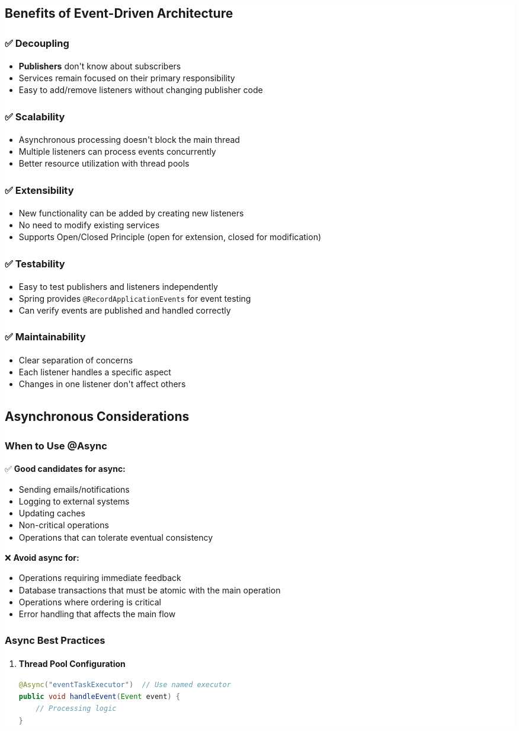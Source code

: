 ## Benefits of Event-Driven Architecture

### ✅ Decoupling
- **Publishers** don't know about subscribers
- Services remain focused on their primary responsibility
- Easy to add/remove listeners without changing publisher code

### ✅ Scalability
- Asynchronous processing doesn't block the main thread
- Multiple listeners can process events concurrently
- Better resource utilization with thread pools

### ✅ Extensibility
- New functionality can be added by creating new listeners
- No need to modify existing services
- Supports Open/Closed Principle (open for extension, closed for modification)

### ✅ Testability
- Easy to test publishers and listeners independently
- Spring provides `@RecordApplicationEvents` for event testing
- Can verify events are published and handled correctly

### ✅ Maintainability
- Clear separation of concerns
- Each listener handles a specific aspect
- Changes in one listener don't affect others

## Asynchronous Considerations

### When to Use @Async

✅ **Good candidates for async:**
- Sending emails/notifications
- Logging to external systems
- Updating caches
- Non-critical operations
- Operations that can tolerate eventual consistency

❌ **Avoid async for:**
- Operations requiring immediate feedback
- Database transactions that must be atomic with the main operation
- Operations where ordering is critical
- Error handling that affects the main flow

### Async Best Practices

1. **Thread Pool Configuration**
   ```java
   @Async("eventTaskExecutor")  // Use named executor
   public void handleEvent(Event event) {
       // Processing logic
   }
   ```
